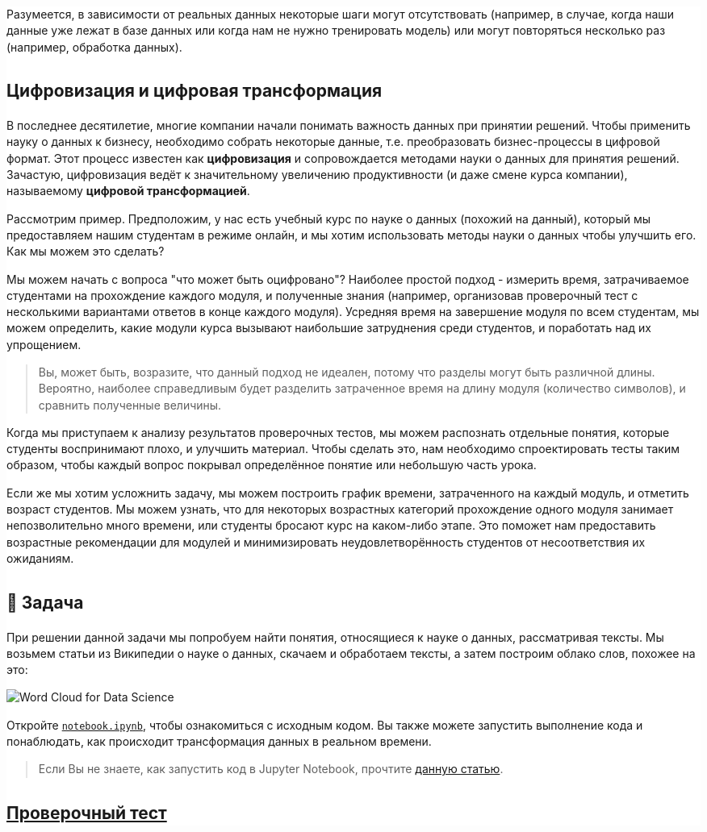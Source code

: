Разумеется, в зависимости от реальных данных некоторые шаги могут отсутствовать (например, в случае, когда наши данные уже лежат в базе данных или когда нам не нужно тренировать модель) или могут повторяться несколько раз (например, обработка данных).

## Цифровизация и цифровая трансформация

В последнее десятилетие, многие компании начали понимать важность данных при принятии решений. Чтобы применить науку о данных к бизнесу, необходимо собрать некоторые данные, т.е. преобразовать бизнес-процессы в цифровой формат. Этот процесс известен как **цифровизация** и сопровождается методами науки о данных для принятия решений. Зачастую, цифровизация ведёт к значительному увеличению продуктивности (и даже смене курса компании), называемому **цифровой трансформацией**.

Рассмотрим пример. Предположим, у нас есть учебный курс по науке о данных (похожий на данный), который мы предоставляем нашим студентам в режиме онлайн, и мы хотим использовать методы науки о данных чтобы улучшить его. Как мы можем это сделать?

Мы можем начать с вопроса "что может быть оцифровано"? Наиболее простой подход - измерить время, затрачиваемое студентами на прохождение каждого модуля, и полученные знания (например, организовав проверочный тест с несколькими вариантами ответов в конце каждого модуля). Усредняя время на завершение модуля по всем студентам, мы можем определить, какие модули курса вызывают наибольшие затруднения среди студентов, и поработать над их упрощением.

> Вы, может быть, возразите, что данный подход не идеален, потому что разделы могут быть различной длины. Вероятно, наиболее справедливым будет разделить затраченное время на длину модуля (количество символов), и сравнить полученные величины.

Когда мы приступаем к анализу результатов проверочных тестов, мы можем распознать отдельные понятия, которые студенты воспринимают плохо, и улучшить материал. Чтобы сделать это, нам необходимо спроектировать тесты таким образом, чтобы каждый вопрос покрывал определённое понятие или небольшую часть урока.

Если же мы хотим усложнить задачу, мы можем построить график времени, затраченного на каждый модуль, и отметить возраст студентов. Мы можем узнать, что для некоторых возрастных категорий прохождение одного модуля занимает непозволительно много времени, или студенты бросают курс на каком-либо этапе. Это поможет нам предоставить возрастные рекомендации для модулей и минимизировать неудовлетворённость студентов от несоответствия их ожиданиям.

## 🚀 Задача

При решении данной задачи мы попробуем найти понятия, относящиеся к науке о данных, рассматривая тексты. Мы возьмем статьи из Википедии о науке о данных, скачаем и обработаем тексты, а затем построим облако слов, похожее на это:

![Word Cloud for Data Science](../images/ds_wordcloud.png)

Откройте [`notebook.ipynb`](../notebook.ipynb), чтобы ознакомиться с исходным кодом. Вы также можете запустить выполнение кода и понаблюдать, как происходит трансформация данных в реальном времени. 

> Если Вы не знаете, как запустить код в Jupyter Notebook, прочтите [данную статью](https://soshnikov.com/education/how-to-execute-notebooks-from-github/).


## [Проверочный тест](https://red-water-0103e7a0f.azurestaticapps.net/quiz/1)
